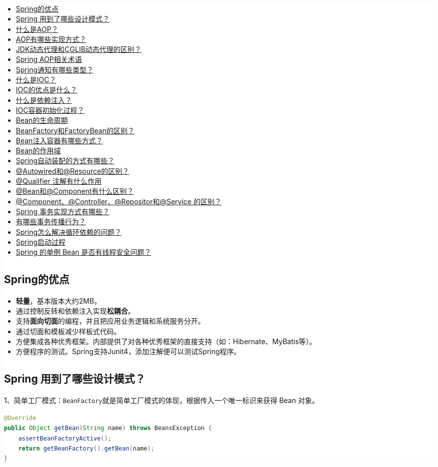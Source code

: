 



- [Spring的优点](#spring%E7%9A%84%E4%BC%98%E7%82%B9)
- [Spring 用到了哪些设计模式？](#spring-%E7%94%A8%E5%88%B0%E4%BA%86%E5%93%AA%E4%BA%9B%E8%AE%BE%E8%AE%A1%E6%A8%A1%E5%BC%8F)
- [什么是AOP？](#%E4%BB%80%E4%B9%88%E6%98%AFaop)
- [AOP有哪些实现方式？](#aop%E6%9C%89%E5%93%AA%E4%BA%9B%E5%AE%9E%E7%8E%B0%E6%96%B9%E5%BC%8F)
- [JDK动态代理和CGLIB动态代理的区别？](#jdk%E5%8A%A8%E6%80%81%E4%BB%A3%E7%90%86%E5%92%8Ccglib%E5%8A%A8%E6%80%81%E4%BB%A3%E7%90%86%E7%9A%84%E5%8C%BA%E5%88%AB)
- [Spring AOP相关术语](#spring-aop%E7%9B%B8%E5%85%B3%E6%9C%AF%E8%AF%AD)
- [Spring通知有哪些类型？](#spring%E9%80%9A%E7%9F%A5%E6%9C%89%E5%93%AA%E4%BA%9B%E7%B1%BB%E5%9E%8B)
- [什么是IOC？](#%E4%BB%80%E4%B9%88%E6%98%AFioc)
- [IOC的优点是什么？](#ioc%E7%9A%84%E4%BC%98%E7%82%B9%E6%98%AF%E4%BB%80%E4%B9%88)
- [什么是依赖注入？](#%E4%BB%80%E4%B9%88%E6%98%AF%E4%BE%9D%E8%B5%96%E6%B3%A8%E5%85%A5)
- [IOC容器初始化过程？](#ioc%E5%AE%B9%E5%99%A8%E5%88%9D%E5%A7%8B%E5%8C%96%E8%BF%87%E7%A8%8B)
- [Bean的生命周期](#bean%E7%9A%84%E7%94%9F%E5%91%BD%E5%91%A8%E6%9C%9F)
- [BeanFactory和FactoryBean的区别？](#beanfactory%E5%92%8Cfactorybean%E7%9A%84%E5%8C%BA%E5%88%AB)
- [Bean注入容器有哪些方式？](#bean%E6%B3%A8%E5%85%A5%E5%AE%B9%E5%99%A8%E6%9C%89%E5%93%AA%E4%BA%9B%E6%96%B9%E5%BC%8F)
- [Bean的作用域](#bean%E7%9A%84%E4%BD%9C%E7%94%A8%E5%9F%9F)
- [Spring自动装配的方式有哪些？](#spring%E8%87%AA%E5%8A%A8%E8%A3%85%E9%85%8D%E7%9A%84%E6%96%B9%E5%BC%8F%E6%9C%89%E5%93%AA%E4%BA%9B)
- [@Autowired和@Resource的区别？](#autowired%E5%92%8Cresource%E7%9A%84%E5%8C%BA%E5%88%AB)
- [@Qualifier 注解有什么作用](#qualifier-%E6%B3%A8%E8%A7%A3%E6%9C%89%E4%BB%80%E4%B9%88%E4%BD%9C%E7%94%A8)
- [@Bean和@Component有什么区别？](#bean%E5%92%8Ccomponent%E6%9C%89%E4%BB%80%E4%B9%88%E5%8C%BA%E5%88%AB)
- [@Component、@Controller、@Repositor和@Service 的区别？](#componentcontrollerrepositor%E5%92%8Cservice-%E7%9A%84%E5%8C%BA%E5%88%AB)
- [Spring 事务实现方式有哪些？](#spring-%E4%BA%8B%E5%8A%A1%E5%AE%9E%E7%8E%B0%E6%96%B9%E5%BC%8F%E6%9C%89%E5%93%AA%E4%BA%9B)
- [有哪些事务传播行为？](#%E6%9C%89%E5%93%AA%E4%BA%9B%E4%BA%8B%E5%8A%A1%E4%BC%A0%E6%92%AD%E8%A1%8C%E4%B8%BA)
- [Spring怎么解决循环依赖的问题？](#spring%E6%80%8E%E4%B9%88%E8%A7%A3%E5%86%B3%E5%BE%AA%E7%8E%AF%E4%BE%9D%E8%B5%96%E7%9A%84%E9%97%AE%E9%A2%98)
- [Spring启动过程](#spring%E5%90%AF%E5%8A%A8%E8%BF%87%E7%A8%8B)
- [Spring 的单例 Bean 是否有线程安全问题？](#spring-%E7%9A%84%E5%8D%95%E4%BE%8B-bean-%E6%98%AF%E5%90%A6%E6%9C%89%E7%BA%BF%E7%A8%8B%E5%AE%89%E5%85%A8%E9%97%AE%E9%A2%98)



## Spring的优点

- **轻量**，基本版本大约2MB。
- 通过控制反转和依赖注入实现**松耦合**。
- 支持**面向切面**的编程，并且把应用业务逻辑和系统服务分开。
- 通过切面和模板减少样板式代码。
- 方便集成各种优秀框架。内部提供了对各种优秀框架的直接支持（如：Hibernate、MyBatis等）。
- 方便程序的测试。Spring支持Junit4，添加注解便可以测试Spring程序。

## Spring 用到了哪些设计模式？

1、简单工厂模式：`BeanFactory`就是简单工厂模式的体现，根据传入一个唯一标识来获得 Bean 对象。

```java
@Override
public Object getBean(String name) throws BeansException {
    assertBeanFactoryActive();
    return getBeanFactory().getBean(name);
}
```
